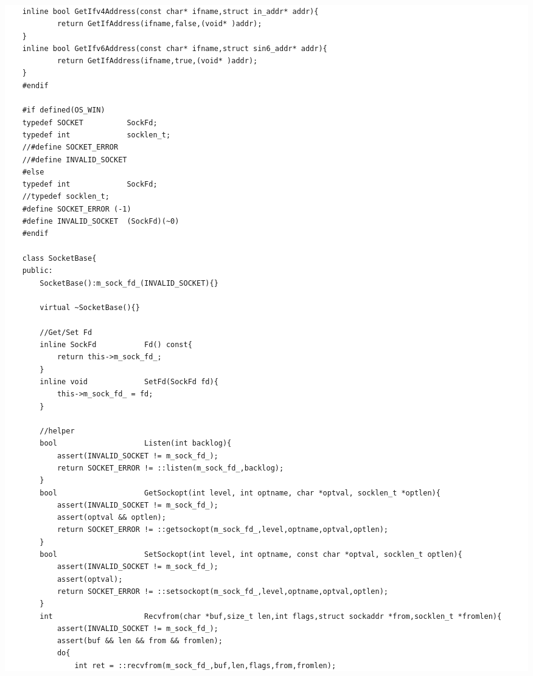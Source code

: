         inline bool	GetIfv4Address(const char* ifname,struct in_addr* addr){
                return GetIfAddress(ifname,false,(void* )addr);
        }
        inline bool	GetIfv6Address(const char* ifname,struct sin6_addr* addr){
                return GetIfAddress(ifname,true,(void* )addr);
        }
        #endif

        #if defined(OS_WIN)
        typedef SOCKET			SockFd;
        typedef int				socklen_t;
        //#define SOCKET_ERROR
        //#define INVALID_SOCKET
        #else
        typedef int				SockFd;
        //typedef socklen_t;
        #define SOCKET_ERROR (-1)
        #define INVALID_SOCKET  (SockFd)(~0)
        #endif

        class SocketBase{
        public:
            SocketBase():m_sock_fd_(INVALID_SOCKET){}

            virtual ~SocketBase(){}

            //Get/Set Fd
            inline SockFd			Fd() const{
                return this->m_sock_fd_;
            }
            inline void				SetFd(SockFd fd){
                this->m_sock_fd_ = fd;
            }

            //helper
            bool					Listen(int backlog){
                assert(INVALID_SOCKET != m_sock_fd_);
                return SOCKET_ERROR != ::listen(m_sock_fd_,backlog);
            }
            bool					GetSockopt(int level, int optname, char *optval, socklen_t *optlen){
                assert(INVALID_SOCKET != m_sock_fd_);
                assert(optval && optlen);
                return SOCKET_ERROR != ::getsockopt(m_sock_fd_,level,optname,optval,optlen);
            }
            bool					SetSockopt(int level, int optname, const char *optval, socklen_t optlen){
                assert(INVALID_SOCKET != m_sock_fd_);
                assert(optval);
                return SOCKET_ERROR != ::setsockopt(m_sock_fd_,level,optname,optval,optlen);
            }
            int						Recvfrom(char *buf,size_t len,int flags,struct sockaddr *from,socklen_t *fromlen){
                assert(INVALID_SOCKET != m_sock_fd_);
                assert(buf && len && from && fromlen);
                do{
                    int ret = ::recvfrom(m_sock_fd_,buf,len,flags,from,fromlen);
